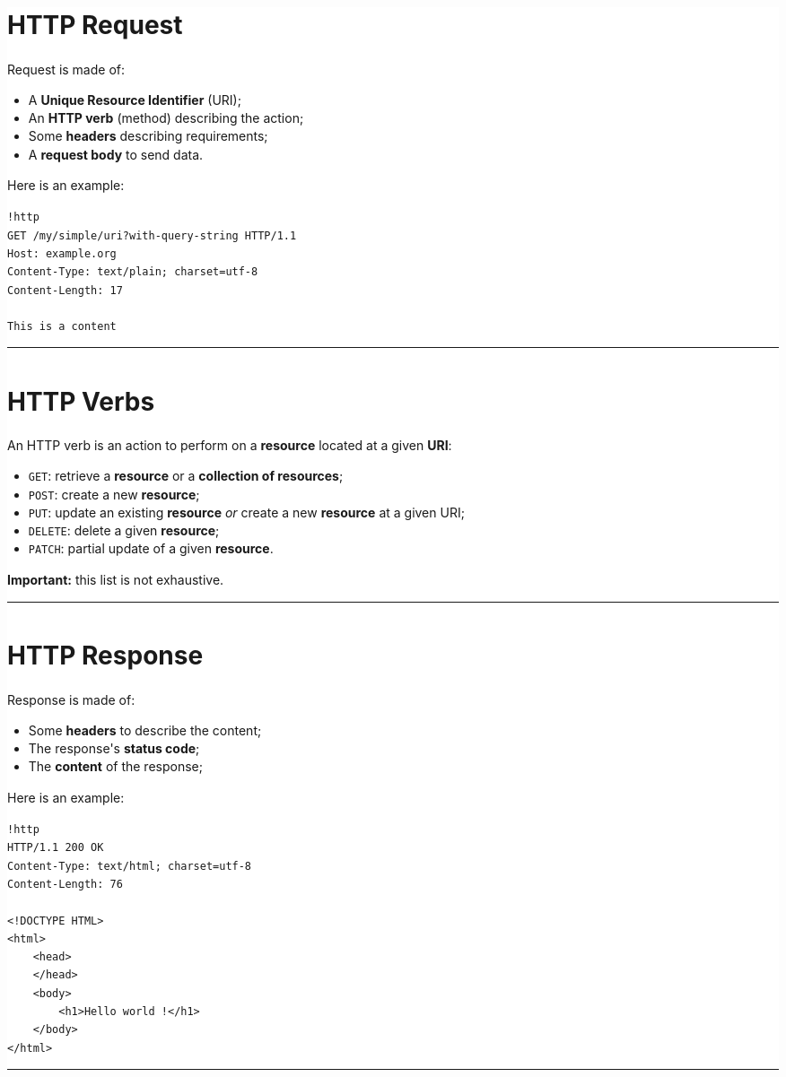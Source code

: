 # HTTP Request

Request is made of:

* A **Unique Resource Identifier** (URI);
* An **HTTP verb** (method) describing the action;
* Some **headers** describing requirements;
* A **request body** to send data.

Here is an example:

    !http
    GET /my/simple/uri?with-query-string HTTP/1.1
    Host: example.org
    Content-Type: text/plain; charset=utf-8
    Content-Length: 17

    This is a content

---

# HTTP Verbs

An HTTP verb is an action to perform on a **resource** located at a given
**URI**:

* `GET`: retrieve a **resource** or a **collection of resources**;
* `POST`: create a new **resource**;
* `PUT`: update an existing **resource** _or_ create a new **resource** at a
  given URI;
* `DELETE`: delete a given **resource**;
* `PATCH`: partial update of a given **resource**.

**Important:** this list is not exhaustive.

---

# HTTP Response

Response is made of:

* Some **headers** to describe the content;
* The response's **status code**;
* The **content** of the response;

Here is an example:

    !http
    HTTP/1.1 200 OK
    Content-Type: text/html; charset=utf-8
    Content-Length: 76

    <!DOCTYPE HTML>
    <html>
        <head>
        </head>
        <body>
            <h1>Hello world !</h1>
        </body>
    </html>

---